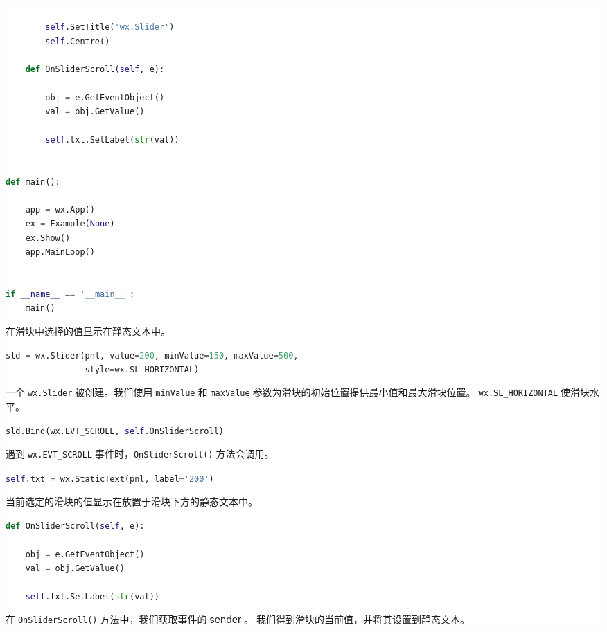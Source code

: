 ```python

        self.SetTitle('wx.Slider')
        self.Centre()

    def OnSliderScroll(self, e):

        obj = e.GetEventObject()
        val = obj.GetValue()

        self.txt.SetLabel(str(val))


def main():

    app = wx.App()
    ex = Example(None)
    ex.Show()
    app.MainLoop()


if __name__ == '__main__':
    main()  
```

在滑块中选择的值显示在静态文本中。

```python
sld = wx.Slider(pnl, value=200, minValue=150, maxValue=500,
                style=wx.SL_HORIZONTAL)
```

一个 `wx.Slider` 被创建。我们使用 `minValue` 和 `maxValue` 参数为滑块的初始位置提供最小值和最大滑块位置。 `wx.SL_HORIZONTAL` 使滑块水平。

```python
sld.Bind(wx.EVT_SCROLL, self.OnSliderScroll)
```

遇到 `wx.EVT_SCROLL` 事件时，`OnSliderScroll()` 方法会调用。

```python
self.txt = wx.StaticText(pnl, label='200')
```

当前选定的滑块的值显示在放置于滑块下方的静态文本中。

```python
def OnSliderScroll(self, e):
    
    obj = e.GetEventObject()
    val = obj.GetValue()
    
    self.txt.SetLabel(str(val)) 
```

在 `OnSliderScroll()` 方法中，我们获取事件的 sender 。 我们得到滑块的当前值，并将其设置到静态文本。  
